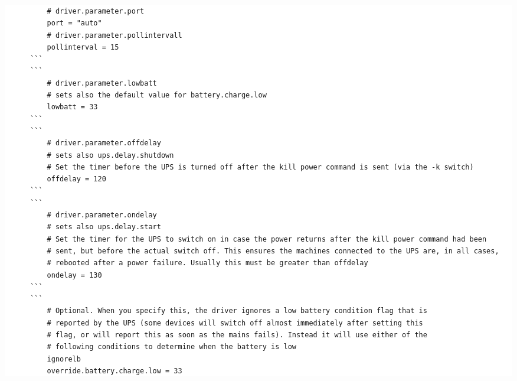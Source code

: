               # driver.parameter.port
              port = "auto"
              # driver.parameter.pollintervall
              pollinterval = 15
          ```
          ```
              # driver.parameter.lowbatt
              # sets also the default value for battery.charge.low
              lowbatt = 33
          ```
          ```
              # driver.parameter.offdelay
              # sets also ups.delay.shutdown
              # Set the timer before the UPS is turned off after the kill power command is sent (via the -k switch)
              offdelay = 120
          ```
          ```
              # driver.parameter.ondelay
              # sets also ups.delay.start
              # Set the timer for the UPS to switch on in case the power returns after the kill power command had been
              # sent, but before the actual switch off. This ensures the machines connected to the UPS are, in all cases,
              # rebooted after a power failure. Usually this must be greater than offdelay
              ondelay = 130
          ```
          ```
              # Optional. When you specify this, the driver ignores a low battery condition flag that is
              # reported by the UPS (some devices will switch off almost immediately after setting this
              # flag, or will report this as soon as the mains fails). Instead it will use either of the
              # following conditions to determine when the battery is low
              ignorelb
              override.battery.charge.low = 33